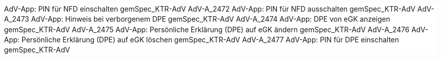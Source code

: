 </td><td>
AdV-App: PIN für NFD einschalten

</td><td>
gemSpec_KTR-AdV

</td></tr><tr><td>
AdV-A_2472

</td><td>
AdV-App: PIN für NFD ausschalten

</td><td>
gemSpec_KTR-AdV

</td></tr><tr><td>
AdV-A_2473

</td><td>
AdV-App: Hinweis bei verborgenem DPE

</td><td>
gemSpec_KTR-AdV

</td></tr><tr><td>
AdV-A_2474

</td><td>
AdV-App: DPE von eGK anzeigen

</td><td>
gemSpec_KTR-AdV

</td></tr><tr><td>
AdV-A_2475

</td><td>
AdV-App: Persönliche Erklärung (DPE) auf eGK ändern

</td><td>
gemSpec_KTR-AdV

</td></tr><tr><td>
AdV-A_2476

</td><td>
AdV-App: Persönliche Erklärung (DPE) auf eGK löschen

</td><td>
gemSpec_KTR-AdV

</td></tr><tr><td>
AdV-A_2477

</td><td>
AdV-App: PIN für DPE einschalten

</td><td>
gemSpec_KTR-AdV
